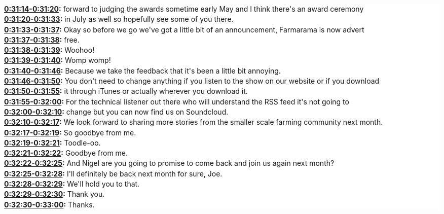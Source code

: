 **[0:31:14-0:31:20](https://soundcloud.com/farmerama-radio/farmerama-20#t=0:31:14):**  forward to judging the awards sometime early May and I think there's an award ceremony  
**[0:31:20-0:31:33](https://soundcloud.com/farmerama-radio/farmerama-20#t=0:31:20):**  in July as well so hopefully see some of you there.  
**[0:31:33-0:31:37](https://soundcloud.com/farmerama-radio/farmerama-20#t=0:31:33):**  Okay so before we go we've got a little bit of an announcement, Farmarama is now advert  
**[0:31:37-0:31:38](https://soundcloud.com/farmerama-radio/farmerama-20#t=0:31:37):**  free.  
**[0:31:38-0:31:39](https://soundcloud.com/farmerama-radio/farmerama-20#t=0:31:38):**  Woohoo!  
**[0:31:39-0:31:40](https://soundcloud.com/farmerama-radio/farmerama-20#t=0:31:39):**  Womp womp!  
**[0:31:40-0:31:46](https://soundcloud.com/farmerama-radio/farmerama-20#t=0:31:40):**  Because we take the feedback that it's been a little bit annoying.  
**[0:31:46-0:31:50](https://soundcloud.com/farmerama-radio/farmerama-20#t=0:31:46):**  You don't need to change anything if you listen to the show on our website or if you download  
**[0:31:50-0:31:55](https://soundcloud.com/farmerama-radio/farmerama-20#t=0:31:50):**  it through iTunes or actually wherever you download it.  
**[0:31:55-0:32:00](https://soundcloud.com/farmerama-radio/farmerama-20#t=0:31:55):**  For the technical listener out there who will understand the RSS feed it's not going to  
**[0:32:00-0:32:10](https://soundcloud.com/farmerama-radio/farmerama-20#t=0:32:00):**  change but you can now find us on Soundcloud.  
**[0:32:10-0:32:17](https://soundcloud.com/farmerama-radio/farmerama-20#t=0:32:10):**  We look forward to sharing more stories from the smaller scale farming community next month.  
**[0:32:17-0:32:19](https://soundcloud.com/farmerama-radio/farmerama-20#t=0:32:17):**  So goodbye from me.  
**[0:32:19-0:32:21](https://soundcloud.com/farmerama-radio/farmerama-20#t=0:32:19):**  Toodle-oo.  
**[0:32:21-0:32:22](https://soundcloud.com/farmerama-radio/farmerama-20#t=0:32:21):**  Goodbye from me.  
**[0:32:22-0:32:25](https://soundcloud.com/farmerama-radio/farmerama-20#t=0:32:22):**  And Nigel are you going to promise to come back and join us again next month?  
**[0:32:25-0:32:28](https://soundcloud.com/farmerama-radio/farmerama-20#t=0:32:25):**  I'll definitely be back next month for sure, Joe.  
**[0:32:28-0:32:29](https://soundcloud.com/farmerama-radio/farmerama-20#t=0:32:28):**  We'll hold you to that.  
**[0:32:29-0:32:30](https://soundcloud.com/farmerama-radio/farmerama-20#t=0:32:29):**  Thank you.  
**[0:32:30-0:33:00](https://soundcloud.com/farmerama-radio/farmerama-20#t=0:32:30):**  Thanks.  